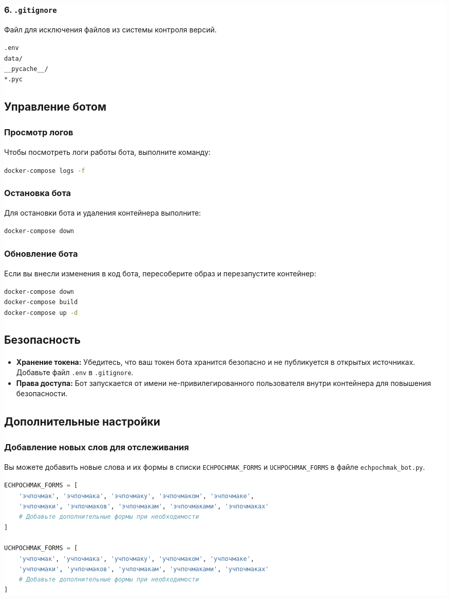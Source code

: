 ### 6. `.gitignore`

Файл для исключения файлов из системы контроля версий.

```
.env
data/
__pycache__/
*.pyc
```

## Управление ботом

### Просмотр логов

Чтобы посмотреть логи работы бота, выполните команду:

```bash
docker-compose logs -f
```

### Остановка бота

Для остановки бота и удаления контейнера выполните:

```bash
docker-compose down
```

### Обновление бота

Если вы внесли изменения в код бота, пересоберите образ и перезапустите контейнер:

```bash
docker-compose down
docker-compose build
docker-compose up -d
```

## Безопасность

- **Хранение токена:** Убедитесь, что ваш токен бота хранится безопасно и не публикуется в открытых источниках. Добавьте файл `.env` в `.gitignore`.
- **Права доступа:** Бот запускается от имени не-привилегированного пользователя внутри контейнера для повышения безопасности.

## Дополнительные настройки

### Добавление новых слов для отслеживания

Вы можете добавить новые слова и их формы в списки `ECHPOCHMAK_FORMS` и `UCHPOCHMAK_FORMS` в файле `echpochmak_bot.py`.

```python
ECHPOCHMAK_FORMS = [
    'эчпочмак', 'эчпочмака', 'эчпочмаку', 'эчпочмаком', 'эчпочмаке',
    'эчпочмаки', 'эчпочмаков', 'эчпочмакам', 'эчпочмаками', 'эчпочмаках'
    # Добавьте дополнительные формы при необходимости
]

UCHPOCHMAK_FORMS = [
    'учпочмак', 'учпочмака', 'учпочмаку', 'учпочмаком', 'учпочмаке',
    'учпочмаки', 'учпочмаков', 'учпочмакам', 'учпочмаками', 'учпочмаках'
    # Добавьте дополнительные формы при необходимости
]
```
